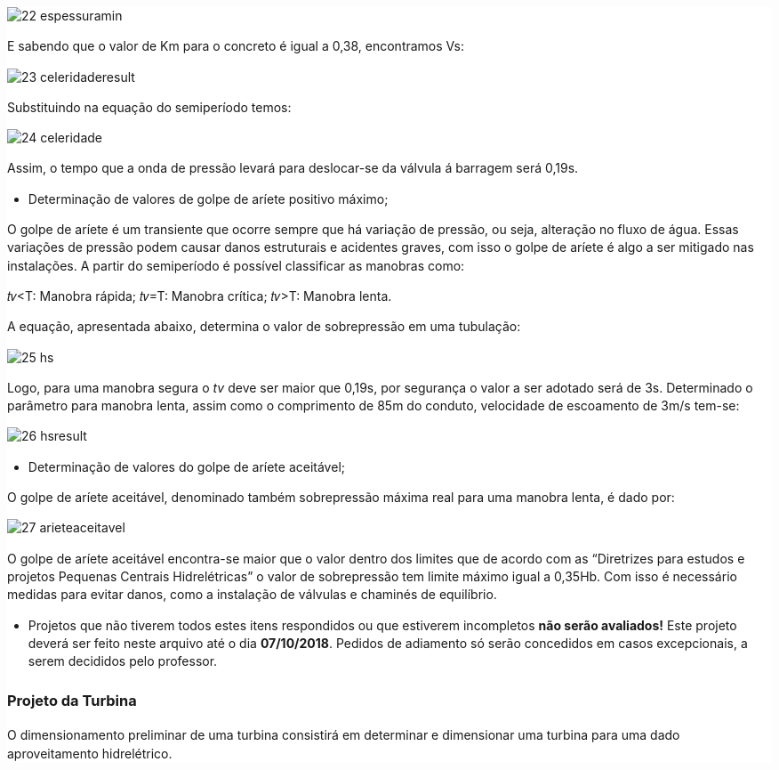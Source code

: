 ![22 espessuramin](https://user-images.githubusercontent.com/42543898/46588949-86baa580-ca7a-11e8-9ad5-1853a37f828d.gif)

E sabendo que o valor de Km para o concreto é igual a 0,38, encontramos Vs:

![23 celeridaderesult](https://user-images.githubusercontent.com/42543898/46588997-2f690500-ca7b-11e8-80eb-69a80c5ef125.gif)

Substituindo na equação do semiperíodo temos: 

![24 celeridade](https://user-images.githubusercontent.com/42543898/46589004-414aa800-ca7b-11e8-94df-7261eae1e914.gif)

Assim, o tempo que a onda de pressão levará para deslocar-se da válvula á barragem será 0,19s.

  - Determinação de valores de golpe de aríete positivo máximo;
  
 O golpe de aríete é um transiente que ocorre sempre que há variação de pressão, ou seja, alteração no fluxo de água. Essas variações de pressão podem causar danos estruturais e acidentes graves, com isso o golpe de aríete é algo a ser mitigado nas instalações.
A partir do semiperíodo é possível classificar as manobras como:

𝑡𝑣<T: Manobra rápida; 
𝑡𝑣=T: Manobra crítica; 
𝑡𝑣>T: Manobra lenta. 

A equação, apresentada abaixo, determina o valor de sobrepressão em uma tubulação:

![25 hs](https://user-images.githubusercontent.com/42543898/46589036-b4ecb500-ca7b-11e8-9838-7a4cb6d3e212.gif)

Logo, para uma manobra segura o *tv* deve ser maior que 0,19s, por segurança o valor a ser adotado será de 3s. Determinado o parâmetro para manobra lenta, assim como o comprimento de 85m do conduto, velocidade de escoamento de 3m/s tem-se:

![26 hsresult](https://user-images.githubusercontent.com/42543898/46589056-ed8c8e80-ca7b-11e8-9202-a2672700704a.gif)
  
  - Determinação de valores do golpe de aríete aceitável;
  
O golpe de aríete aceitável, denominado também sobrepressão máxima real para uma manobra lenta, é dado por:
  
![27 arieteaceitavel](https://user-images.githubusercontent.com/42543898/46589096-54aa4300-ca7c-11e8-900c-672605a341b7.gif)

O golpe de aríete aceitável encontra-se maior que o valor dentro dos limites que de acordo com as “Diretrizes para estudos e projetos Pequenas Centrais Hidrelétricas” o valor de sobrepressão tem limite máximo igual a 0,35Hb. Com isso é necessário medidas para evitar danos, como a instalação de válvulas e chaminés de equilíbrio.

  - Projetos que não tiverem todos estes itens respondidos ou que estiverem incompletos **não serão avaliados!**
Este projeto deverá ser feito neste arquivo até o dia **07/10/2018**. Pedidos de adiamento só serão concedidos em casos excepcionais, a serem decididos pelo professor.



### Projeto da Turbina

O dimensionamento preliminar de uma turbina consistirá em determinar e dimensionar uma turbina para uma dado aproveitamento hidrelétrico. 
